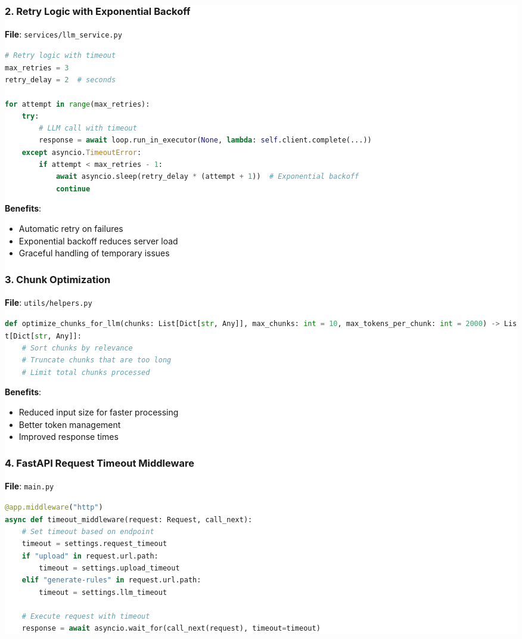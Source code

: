 ### 2. Retry Logic with Exponential Backoff

**File**: `services/llm_service.py`

```python
# Retry logic with timeout
max_retries = 3
retry_delay = 2  # seconds

for attempt in range(max_retries):
    try:
        # LLM call with timeout
        response = await loop.run_in_executor(None, lambda: self.client.complete(...))
    except asyncio.TimeoutError:
        if attempt < max_retries - 1:
            await asyncio.sleep(retry_delay * (attempt + 1))  # Exponential backoff
            continue
```

**Benefits**:
- Automatic retry on failures
- Exponential backoff reduces server load
- Graceful handling of temporary issues

### 3. Chunk Optimization

**File**: `utils/helpers.py`

```python
def optimize_chunks_for_llm(chunks: List[Dict[str, Any]], max_chunks: int = 10, max_tokens_per_chunk: int = 2000) -> List[Dict[str, Any]]:
    # Sort chunks by relevance
    # Truncate chunks that are too long
    # Limit total chunks processed
```

**Benefits**:
- Reduced input size for faster processing
- Better token management
- Improved response times

### 4. FastAPI Request Timeout Middleware

**File**: `main.py`

```python
@app.middleware("http")
async def timeout_middleware(request: Request, call_next):
    # Set timeout based on endpoint
    timeout = settings.request_timeout
    if "upload" in request.url.path:
        timeout = settings.upload_timeout
    elif "generate-rules" in request.url.path:
        timeout = settings.llm_timeout
    
    # Execute request with timeout
    response = await asyncio.wait_for(call_next(request), timeout=timeout)
```
